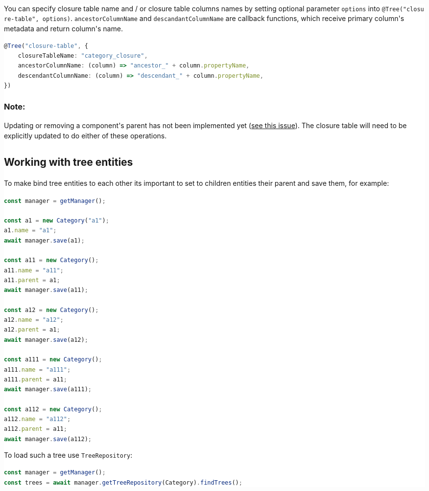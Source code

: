 You can specify closure table name and / or closure table columns names by setting optional parameter `options` into `@Tree("closure-table", options)`. `ancestorColumnName` and `descandantColumnName` are callback functions, which receive primary column's metadata and return column's name.

```typescript
@Tree("closure-table", {
    closureTableName: "category_closure",
    ancestorColumnName: (column) => "ancestor_" + column.propertyName,
    descendantColumnName: (column) => "descendant_" + column.propertyName,
})
```

### Note:

Updating or removing a component's parent has not been implemented yet \([see this issue](https://github.com/typeorm/typeorm/issues/2032)\). The closure table will need to be explicitly updated to do either of these operations.

## Working with tree entities

To make bind tree entities to each other its important to set to children entities their parent and save them, for example:

```typescript
const manager = getManager();

const a1 = new Category("a1");
a1.name = "a1";
await manager.save(a1);

const a11 = new Category();
a11.name = "a11";
a11.parent = a1;
await manager.save(a11);

const a12 = new Category();
a12.name = "a12";
a12.parent = a1;
await manager.save(a12);

const a111 = new Category();
a111.name = "a111";
a111.parent = a11;
await manager.save(a111);

const a112 = new Category();
a112.name = "a112";
a112.parent = a11;
await manager.save(a112);
```

To load such a tree use `TreeRepository`:

```typescript
const manager = getManager();
const trees = await manager.getTreeRepository(Category).findTrees();
```

